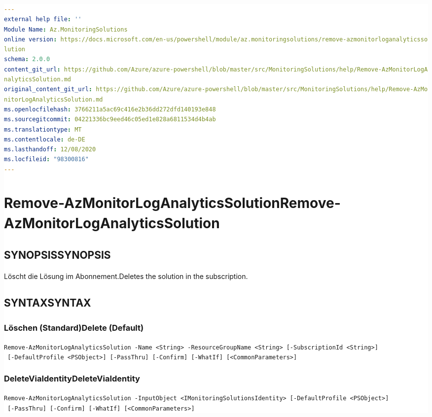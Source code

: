 ```yaml
---
external help file: ''
Module Name: Az.MonitoringSolutions
online version: https://docs.microsoft.com/en-us/powershell/module/az.monitoringsolutions/remove-azmonitorloganalyticssolution
schema: 2.0.0
content_git_url: https://github.com/Azure/azure-powershell/blob/master/src/MonitoringSolutions/help/Remove-AzMonitorLogAnalyticsSolution.md
original_content_git_url: https://github.com/Azure/azure-powershell/blob/master/src/MonitoringSolutions/help/Remove-AzMonitorLogAnalyticsSolution.md
ms.openlocfilehash: 3766211a5ac69c416e2b36dd272dfd140193e848
ms.sourcegitcommit: 04221336bc9eed46c05ed1e828a6811534d4b4ab
ms.translationtype: MT
ms.contentlocale: de-DE
ms.lasthandoff: 12/08/2020
ms.locfileid: "98300816"
---
```

# <span data-ttu-id="50514-101">Remove-AzMonitorLogAnalyticsSolution</span><span class="sxs-lookup"><span data-stu-id="50514-101">Remove-AzMonitorLogAnalyticsSolution</span></span>

## <span data-ttu-id="50514-102">SYNOPSIS</span><span class="sxs-lookup"><span data-stu-id="50514-102">SYNOPSIS</span></span>
<span data-ttu-id="50514-103">Löscht die Lösung im Abonnement.</span><span class="sxs-lookup"><span data-stu-id="50514-103">Deletes the solution in the subscription.</span></span>

## <span data-ttu-id="50514-104">SYNTAX</span><span class="sxs-lookup"><span data-stu-id="50514-104">SYNTAX</span></span>

### <span data-ttu-id="50514-105">Löschen (Standard)</span><span class="sxs-lookup"><span data-stu-id="50514-105">Delete (Default)</span></span>
```
Remove-AzMonitorLogAnalyticsSolution -Name <String> -ResourceGroupName <String> [-SubscriptionId <String>]
 [-DefaultProfile <PSObject>] [-PassThru] [-Confirm] [-WhatIf] [<CommonParameters>]
```

### <span data-ttu-id="50514-106">DeleteViaIdentity</span><span class="sxs-lookup"><span data-stu-id="50514-106">DeleteViaIdentity</span></span>
```
Remove-AzMonitorLogAnalyticsSolution -InputObject <IMonitoringSolutionsIdentity> [-DefaultProfile <PSObject>]
 [-PassThru] [-Confirm] [-WhatIf] [<CommonParameters>]
```
